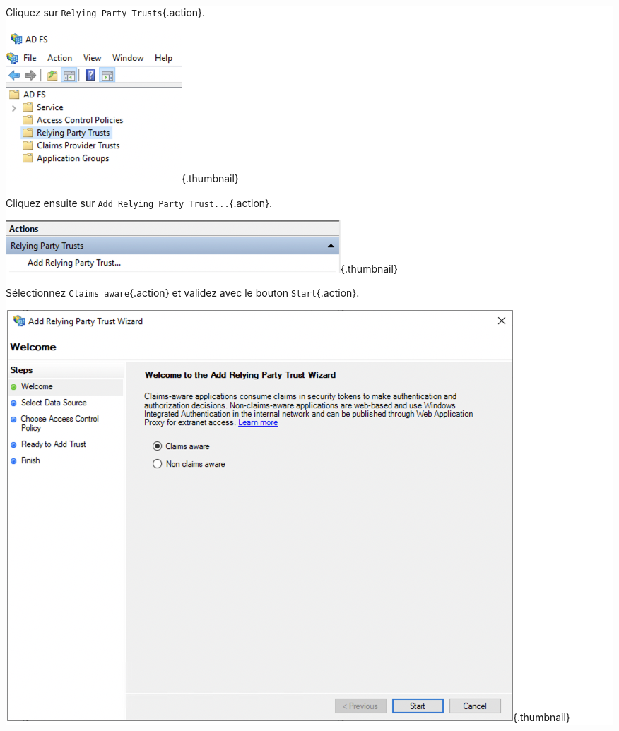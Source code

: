 Cliquez sur `Relying Party Trusts`{.action}.

![AD FS Menu](images/adfs_menu.png){.thumbnail}

Cliquez ensuite sur `Add Relying Party Trust...`{.action}.

![Menu d'approbations AD FS](images/adfs_relying_party_trusts_menu.png){.thumbnail}

Sélectionnez `Claims aware`{.action} et validez avec le bouton `Start`{.action}.

![AD FS ajouter une approbation - étape 1](images/adfs_add_relying_party_trust_1.png){.thumbnail}
